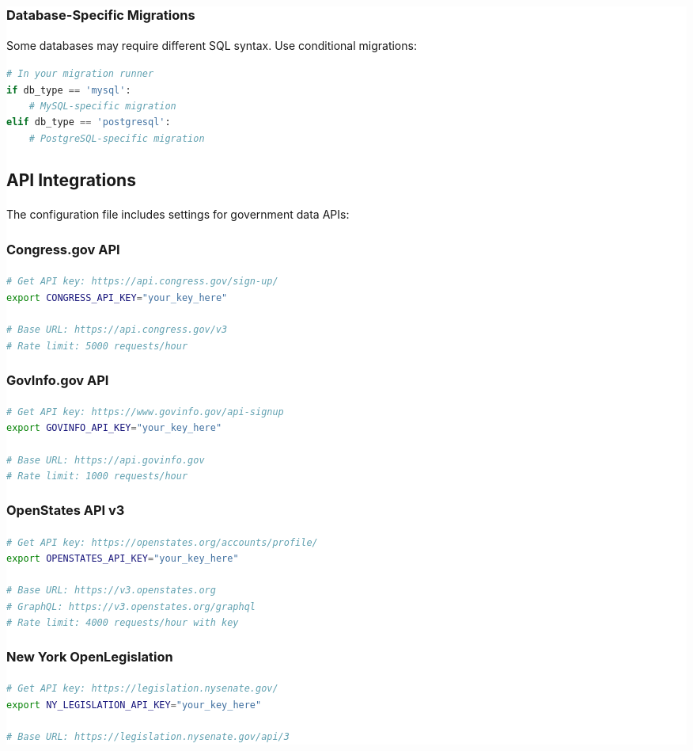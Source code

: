 ### Database-Specific Migrations

Some databases may require different SQL syntax. Use conditional migrations:

```python
# In your migration runner
if db_type == 'mysql':
    # MySQL-specific migration
elif db_type == 'postgresql':
    # PostgreSQL-specific migration
```

## API Integrations

The configuration file includes settings for government data APIs:

### Congress.gov API

```bash
# Get API key: https://api.congress.gov/sign-up/
export CONGRESS_API_KEY="your_key_here"

# Base URL: https://api.congress.gov/v3
# Rate limit: 5000 requests/hour
```

### GovInfo.gov API

```bash
# Get API key: https://www.govinfo.gov/api-signup
export GOVINFO_API_KEY="your_key_here"

# Base URL: https://api.govinfo.gov
# Rate limit: 1000 requests/hour
```

### OpenStates API v3

```bash
# Get API key: https://openstates.org/accounts/profile/
export OPENSTATES_API_KEY="your_key_here"

# Base URL: https://v3.openstates.org
# GraphQL: https://v3.openstates.org/graphql
# Rate limit: 4000 requests/hour with key
```

### New York OpenLegislation

```bash
# Get API key: https://legislation.nysenate.gov/
export NY_LEGISLATION_API_KEY="your_key_here"

# Base URL: https://legislation.nysenate.gov/api/3
```
